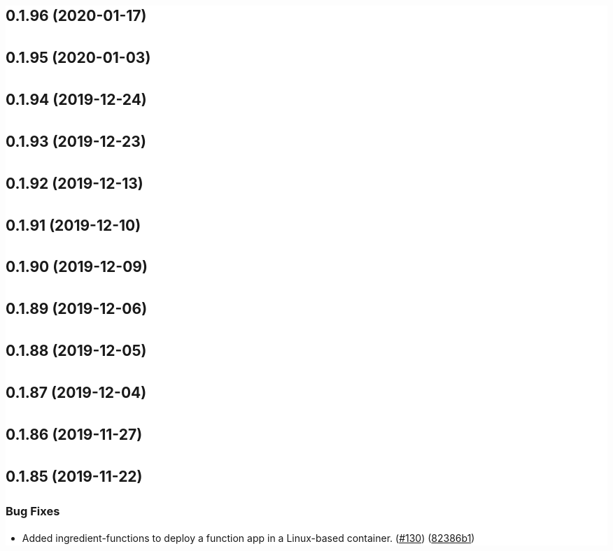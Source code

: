 

## 0.1.96 (2020-01-17)



## 0.1.95 (2020-01-03)



## 0.1.94 (2019-12-24)



## 0.1.93 (2019-12-23)



## 0.1.92 (2019-12-13)



## 0.1.91 (2019-12-10)



## 0.1.90 (2019-12-09)



## 0.1.89 (2019-12-06)



## 0.1.88 (2019-12-05)



## 0.1.87 (2019-12-04)



## 0.1.86 (2019-11-27)



## 0.1.85 (2019-11-22)


### Bug Fixes

* Added ingredient-functions to deploy a function app in a Linux-based container. ([#130](https://github.com/HomecareHomebase/azure-bake/issues/130)) ([82386b1](https://github.com/HomecareHomebase/azure-bake/commit/82386b1))
